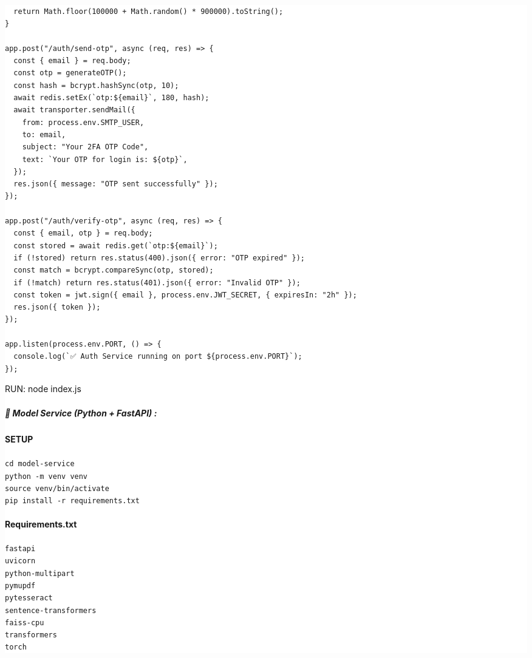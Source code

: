 ```
  return Math.floor(100000 + Math.random() * 900000).toString();
}

app.post("/auth/send-otp", async (req, res) => {
  const { email } = req.body;
  const otp = generateOTP();
  const hash = bcrypt.hashSync(otp, 10);
  await redis.setEx(`otp:${email}`, 180, hash);
  await transporter.sendMail({
    from: process.env.SMTP_USER,
    to: email,
    subject: "Your 2FA OTP Code",
    text: `Your OTP for login is: ${otp}`,
  });
  res.json({ message: "OTP sent successfully" });
});

app.post("/auth/verify-otp", async (req, res) => {
  const { email, otp } = req.body;
  const stored = await redis.get(`otp:${email}`);
  if (!stored) return res.status(400).json({ error: "OTP expired" });
  const match = bcrypt.compareSync(otp, stored);
  if (!match) return res.status(401).json({ error: "Invalid OTP" });
  const token = jwt.sign({ email }, process.env.JWT_SECRET, { expiresIn: "2h" });
  res.json({ token });
});

app.listen(process.env.PORT, () => {
  console.log(`✅ Auth Service running on port ${process.env.PORT}`);
});
```

RUN:
node index.js

##### 🤖 Model Service (Python + FastAPI) :
#### SETUP
```
cd model-service
python -m venv venv
source venv/bin/activate
pip install -r requirements.txt
```

#### Requirements.txt
```
fastapi
uvicorn
python-multipart
pymupdf
pytesseract
sentence-transformers
faiss-cpu
transformers
torch
```
